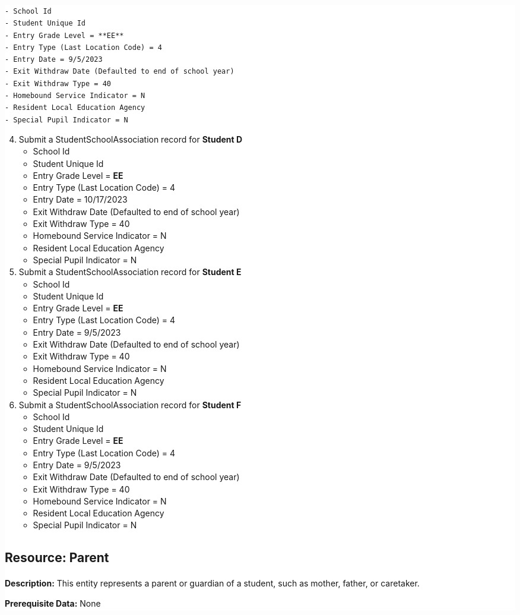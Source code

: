     - School Id
    - Student Unique Id
    - Entry Grade Level = **EE**
    - Entry Type (Last Location Code) = 4
    - Entry Date = 9/5/2023
    - Exit Withdraw Date (Defaulted to end of school year)
    - Exit Withdraw Type = 40
    - Homebound Service Indicator = N
    - Resident Local Education Agency
    - Special Pupil Indicator = N
4.	Submit a StudentSchoolAssociation record for **Student D**
    - School Id
    - Student Unique Id
    - Entry Grade Level = **EE**
    - Entry Type (Last Location Code) = 4
    - Entry Date = 10/17/2023
    - Exit Withdraw Date (Defaulted to end of school year)
    - Exit Withdraw Type = 40
    - Homebound Service Indicator = N
    - Resident Local Education Agency
    - Special Pupil Indicator = N
5.	Submit a StudentSchoolAssociation record for **Student E**
    - School Id
    - Student Unique Id
    - Entry Grade Level = **EE** 
    - Entry Type (Last Location Code) = 4
    - Entry Date = 9/5/2023
    - Exit Withdraw Date (Defaulted to end of school year)
    - Exit Withdraw Type = 40
    - Homebound Service Indicator = N
    - Resident Local Education Agency
    - Special Pupil Indicator = N
6.	Submit a StudentSchoolAssociation record for **Student F**
    - School Id
    - Student Unique Id
    - Entry Grade Level = **EE** 
    - Entry Type (Last Location Code) = 4
    - Entry Date = 9/5/2023
    - Exit Withdraw Date (Defaulted to end of school year)
    - Exit Withdraw Type = 40
    - Homebound Service Indicator = N
    - Resident Local Education Agency
    - Special Pupil Indicator = N


## Resource: Parent 
**Description:**
This entity represents a parent or guardian of a student, such as mother, father, or caretaker.

**Prerequisite Data:**
None
